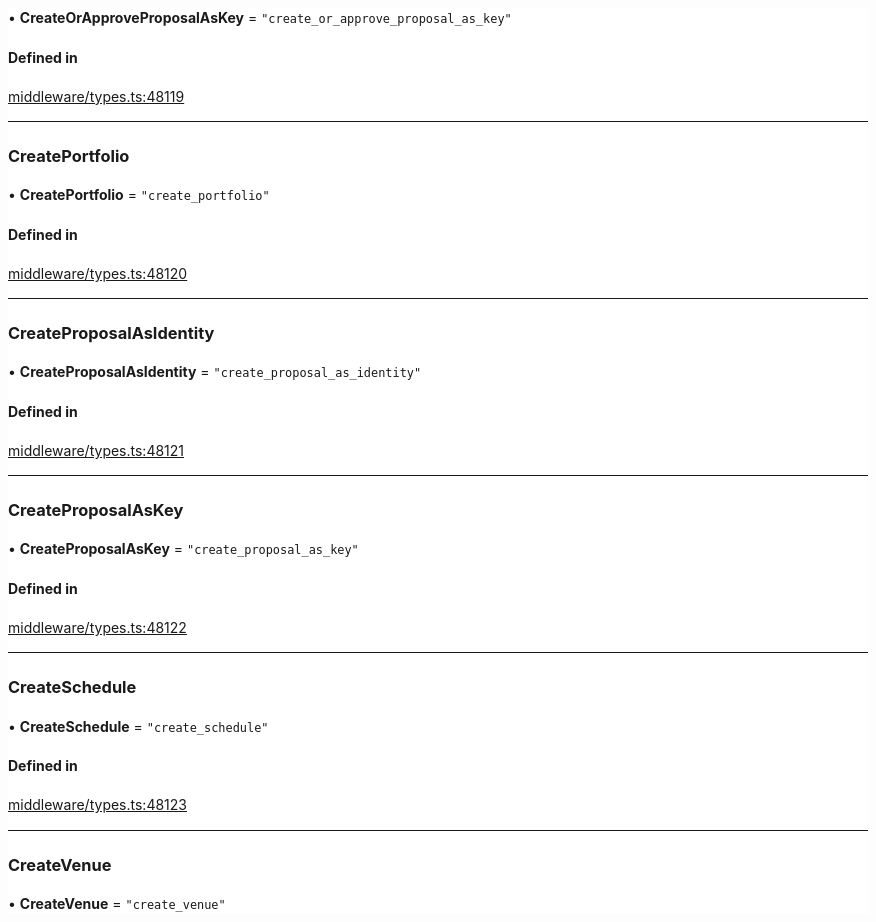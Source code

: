 • **CreateOrApproveProposalAsKey** = ``"create_or_approve_proposal_as_key"``

#### Defined in

[middleware/types.ts:48119](https://github.com/PolymeshAssociation/polymesh-sdk/blob/2c78f6c34/src/middleware/types.ts#L48119)

___

### CreatePortfolio

• **CreatePortfolio** = ``"create_portfolio"``

#### Defined in

[middleware/types.ts:48120](https://github.com/PolymeshAssociation/polymesh-sdk/blob/2c78f6c34/src/middleware/types.ts#L48120)

___

### CreateProposalAsIdentity

• **CreateProposalAsIdentity** = ``"create_proposal_as_identity"``

#### Defined in

[middleware/types.ts:48121](https://github.com/PolymeshAssociation/polymesh-sdk/blob/2c78f6c34/src/middleware/types.ts#L48121)

___

### CreateProposalAsKey

• **CreateProposalAsKey** = ``"create_proposal_as_key"``

#### Defined in

[middleware/types.ts:48122](https://github.com/PolymeshAssociation/polymesh-sdk/blob/2c78f6c34/src/middleware/types.ts#L48122)

___

### CreateSchedule

• **CreateSchedule** = ``"create_schedule"``

#### Defined in

[middleware/types.ts:48123](https://github.com/PolymeshAssociation/polymesh-sdk/blob/2c78f6c34/src/middleware/types.ts#L48123)

___

### CreateVenue

• **CreateVenue** = ``"create_venue"``
